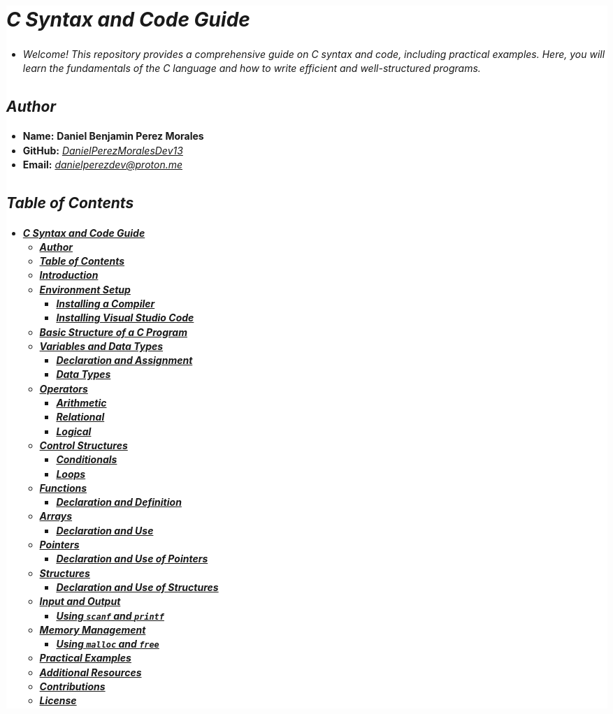 


# ***C Syntax and Code Guide***

- *Welcome! This repository provides a comprehensive guide on C syntax and code, including practical examples. Here, you will learn the fundamentals of the C language and how to write efficient and well-structured programs.*

## ***Author***

- **Name:** **Daniel Benjamin Perez Morales**
- **GitHub:** *[DanielPerezMoralesDev13](https://github.com/DanielPerezMoralesDev13)*
- **Email:** *<danielperezdev@proton.me>*

## ***Table of Contents***

- [***C Syntax and Code Guide***](#c-syntax-and-code-guide)
  - [***Author***](#author)
  - [***Table of Contents***](#table-of-contents)
  - [***Introduction***](#introduction)
  - [***Environment Setup***](#environment-setup)
    - [***Installing a Compiler***](#installing-a-compiler)
    - [***Installing Visual Studio Code***](#installing-visual-studio-code)
  - [***Basic Structure of a C Program***](#basic-structure-of-a-c-program)
  - [***Variables and Data Types***](#variables-and-data-types)
    - [***Declaration and Assignment***](#declaration-and-assignment)
    - [***Data Types***](#data-types)
  - [***Operators***](#operators)
    - [***Arithmetic***](#arithmetic)
    - [***Relational***](#relational)
    - [***Logical***](#logical)
  - [***Control Structures***](#control-structures)
    - [***Conditionals***](#conditionals)
    - [***Loops***](#loops)
  - [***Functions***](#functions)
    - [***Declaration and Definition***](#declaration-and-definition)
  - [***Arrays***](#arrays)
    - [***Declaration and Use***](#declaration-and-use)
  - [***Pointers***](#pointers)
    - [***Declaration and Use of Pointers***](#declaration-and-use-of-pointers)
  - [***Structures***](#structures)
    - [***Declaration and Use of Structures***](#declaration-and-use-of-structures)
  - [***Input and Output***](#input-and-output)
    - [***Using `scanf` and `printf`***](#using-scanf-and-printf)
  - [***Memory Management***](#memory-management)
    - [***Using `malloc` and `free`***](#using-malloc-and-free)
  - [***Practical Examples***](#practical-examples)
  - [***Additional Resources***](#additional-resources)
  - [***Contributions***](#contributions)
  - [***License***](#license)
